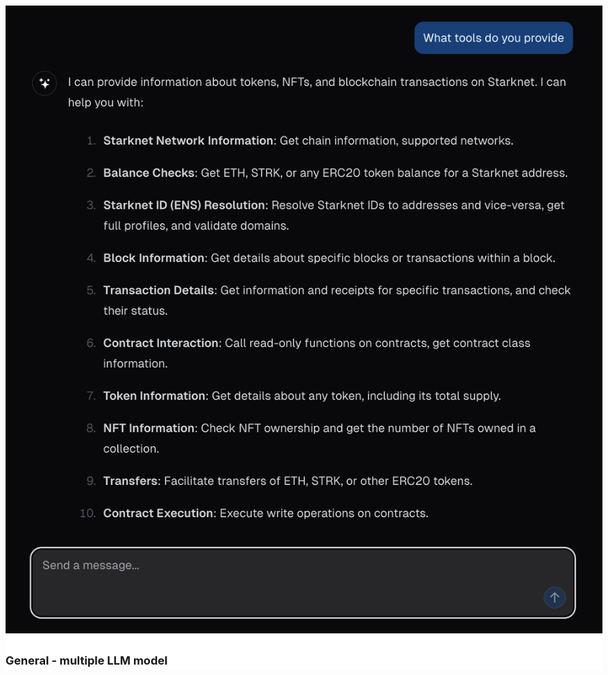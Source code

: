 ![General - List tools provided by the Agent](screenshots/General%20-%20List%20tools%20provided%20by%20the%20Agent.png)

### General - multiple LLM model

